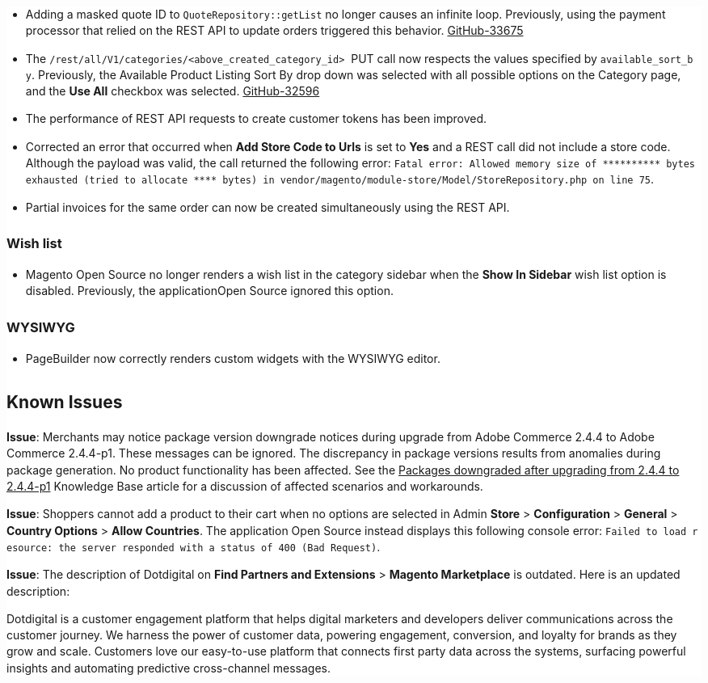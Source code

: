 

*  Adding a masked quote ID to `QuoteRepository::getList` no longer causes an infinite loop. Previously, using the payment processor that relied on the REST API to update orders triggered this behavior. [GitHub-33675](https://github.com/magento/magento2/issues/33675)



*  The `/rest/all/V1/categories/<above_created_category_id>`  PUT call now respects the values specified by `available_sort_by`.  Previously, the Available Product Listing Sort By drop down was selected with all possible options on the Category page, and the **Use All** checkbox was selected. [GitHub-32596](https://github.com/magento/magento2/issues/32596)



*  The performance of REST API requests to create customer tokens has been improved.



*  Corrected an error that occurred when **Add Store Code to Urls** is set to **Yes** and a REST call did not include a store code. Although the payload was valid, the call returned the following error: `Fatal error: Allowed memory size of ********** bytes exhausted (tried to allocate **** bytes) in vendor/magento/module-store/Model/StoreRepository.php on line 75`.



*  Partial invoices for the same order can now be created simultaneously using the REST API.

### Wish list



*  Magento Open Source no longer renders a wish list in the category sidebar when the **Show In Sidebar** wish list option is disabled. Previously, the applicationOpen Source ignored this option.

### WYSIWYG



*  PageBuilder now correctly renders custom widgets with the WYSIWYG editor.

## Known Issues

**Issue**: Merchants may notice package version downgrade notices during upgrade from Adobe Commerce 2.4.4 to Adobe Commerce 2.4.4-p1. These messages can be ignored. The discrepancy in package versions results from anomalies during package generation. No product functionality has been affected. See the [Packages downgraded after upgrading from 2.4.4 to 2.4.4-p1](https://support.magento.com/hc/en-us/articles/8214752983949)  Knowledge Base article for a discussion of affected scenarios and workarounds.

**Issue**: Shoppers cannot add a product to their cart when no options are selected in Admin **Store** >  **Configuration** > **General** > **Country Options** > **Allow Countries**. The application Open Source instead displays this following console error: `Failed to load resource: the server responded with a status of 400 (Bad Request)`. 

**Issue**: The description of Dotdigital on **Find Partners and Extensions** > **Magento Marketplace** is outdated. Here is an updated description:

Dotdigital is a customer engagement platform that helps digital marketers and developers deliver communications across the customer journey. We harness the power of customer data, powering engagement, conversion, and loyalty for brands as they grow and scale. Customers love our easy-to-use platform that connects first party data across the systems, surfacing powerful insights and automating predictive cross-channel messages.
